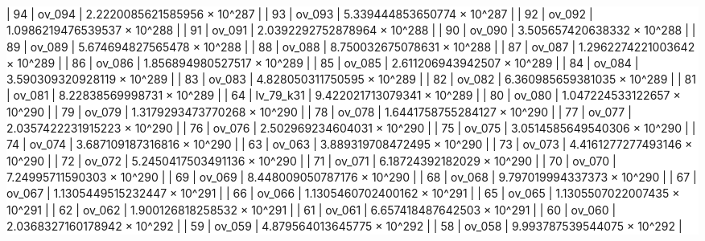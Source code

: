 | 94 | ov_094 | 2.2220085621585956 × 10^287 |
| 93 | ov_093 | 5.339444853650774 × 10^287 |
| 92 | ov_092 | 1.0986219476539537 × 10^288 |
| 91 | ov_091 | 2.0392292752878964 × 10^288 |
| 90 | ov_090 | 3.505657420638332 × 10^288 |
| 89 | ov_089 | 5.674694827565478 × 10^288 |
| 88 | ov_088 | 8.750032675078631 × 10^288 |
| 87 | ov_087 | 1.2962274221003642 × 10^289 |
| 86 | ov_086 | 1.856894980527517 × 10^289 |
| 85 | ov_085 | 2.611206943942507 × 10^289 |
| 84 | ov_084 | 3.590309320928119 × 10^289 |
| 83 | ov_083 | 4.828050311750595 × 10^289 |
| 82 | ov_082 | 6.360985659381035 × 10^289 |
| 81 | ov_081 | 8.22838569998731 × 10^289 |
| 64 | lv_79_k31 | 9.422021713079341 × 10^289 |
| 80 | ov_080 | 1.047224533122657 × 10^290 |
| 79 | ov_079 | 1.3179293473770268 × 10^290 |
| 78 | ov_078 | 1.6441758755284127 × 10^290 |
| 77 | ov_077 | 2.0357422231915223 × 10^290 |
| 76 | ov_076 | 2.502969234604031 × 10^290 |
| 75 | ov_075 | 3.0514585649540306 × 10^290 |
| 74 | ov_074 | 3.687109187316816 × 10^290 |
| 63 | ov_063 | 3.889319708472495 × 10^290 |
| 73 | ov_073 | 4.4161277277493146 × 10^290 |
| 72 | ov_072 | 5.2450417503491136 × 10^290 |
| 71 | ov_071 | 6.18724392182029 × 10^290 |
| 70 | ov_070 | 7.24995711590303 × 10^290 |
| 69 | ov_069 | 8.448009050787176 × 10^290 |
| 68 | ov_068 | 9.797019994337373 × 10^290 |
| 67 | ov_067 | 1.1305449515232447 × 10^291 |
| 66 | ov_066 | 1.1305460702400162 × 10^291 |
| 65 | ov_065 | 1.1305507022007435 × 10^291 |
| 62 | ov_062 | 1.900126818258532 × 10^291 |
| 61 | ov_061 | 6.657418487642503 × 10^291 |
| 60 | ov_060 | 2.0368327160178942 × 10^292 |
| 59 | ov_059 | 4.879564013645775 × 10^292 |
| 58 | ov_058 | 9.993787539544075 × 10^292 |